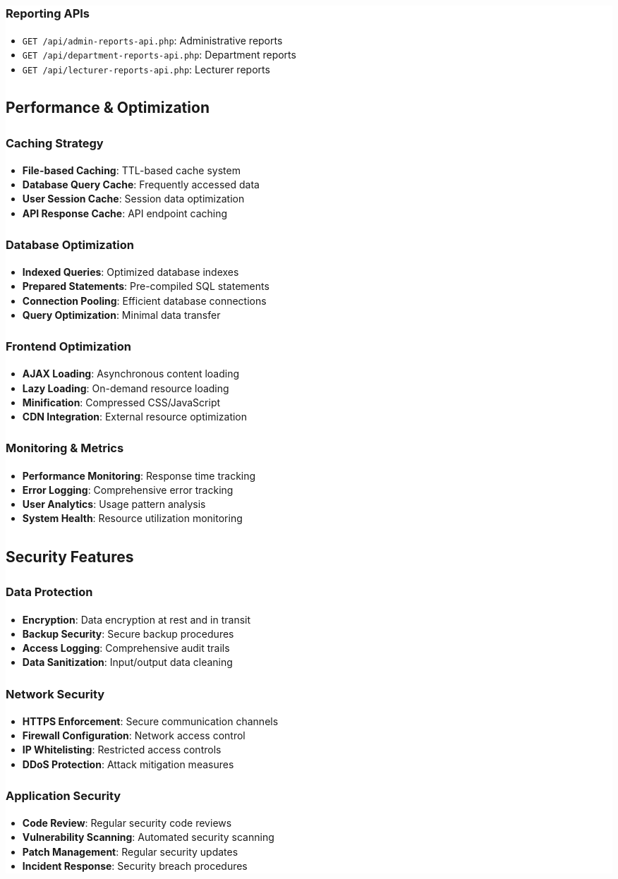 ### Reporting APIs
- `GET /api/admin-reports-api.php`: Administrative reports
- `GET /api/department-reports-api.php`: Department reports
- `GET /api/lecturer-reports-api.php`: Lecturer reports

## Performance & Optimization

### Caching Strategy
- **File-based Caching**: TTL-based cache system
- **Database Query Cache**: Frequently accessed data
- **User Session Cache**: Session data optimization
- **API Response Cache**: API endpoint caching

### Database Optimization
- **Indexed Queries**: Optimized database indexes
- **Prepared Statements**: Pre-compiled SQL statements
- **Connection Pooling**: Efficient database connections
- **Query Optimization**: Minimal data transfer

### Frontend Optimization
- **AJAX Loading**: Asynchronous content loading
- **Lazy Loading**: On-demand resource loading
- **Minification**: Compressed CSS/JavaScript
- **CDN Integration**: External resource optimization

### Monitoring & Metrics
- **Performance Monitoring**: Response time tracking
- **Error Logging**: Comprehensive error tracking
- **User Analytics**: Usage pattern analysis
- **System Health**: Resource utilization monitoring

## Security Features

### Data Protection
- **Encryption**: Data encryption at rest and in transit
- **Backup Security**: Secure backup procedures
- **Access Logging**: Comprehensive audit trails
- **Data Sanitization**: Input/output data cleaning

### Network Security
- **HTTPS Enforcement**: Secure communication channels
- **Firewall Configuration**: Network access control
- **IP Whitelisting**: Restricted access controls
- **DDoS Protection**: Attack mitigation measures

### Application Security
- **Code Review**: Regular security code reviews
- **Vulnerability Scanning**: Automated security scanning
- **Patch Management**: Regular security updates
- **Incident Response**: Security breach procedures
